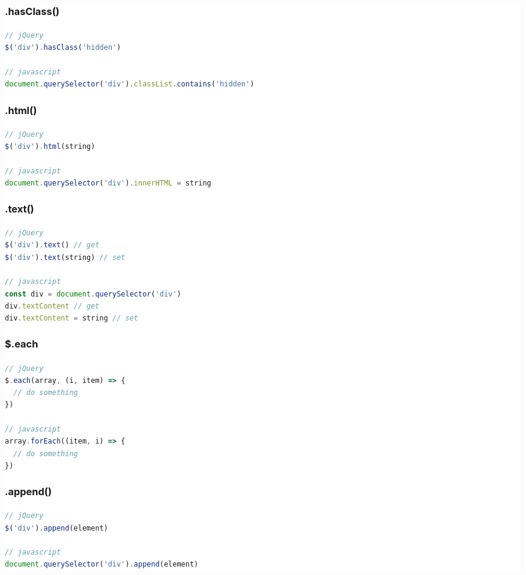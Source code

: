 
### .hasClass()
```javascript
// jQuery
$('div').hasClass('hidden')

// javascript
document.querySelector('div').classList.contains('hidden')
```


### .html()
```javascript
// jQuery
$('div').html(string)

// javascript
document.querySelector('div').innerHTML = string
```


### .text()
```javascript
// jQuery
$('div').text() // get
$('div').text(string) // set

// javascript
const div = document.querySelector('div')
div.textContent // get
div.textContent = string // set
```


### $.each
```javascript
// jQuery
$.each(array, (i, item) => {
  // do something
})

// javascript
array.forEach((item, i) => {
  // do something
})
```


### .append()
```javascript
// jQuery
$('div').append(element)

// javascript
document.querySelector('div').append(element)
```
